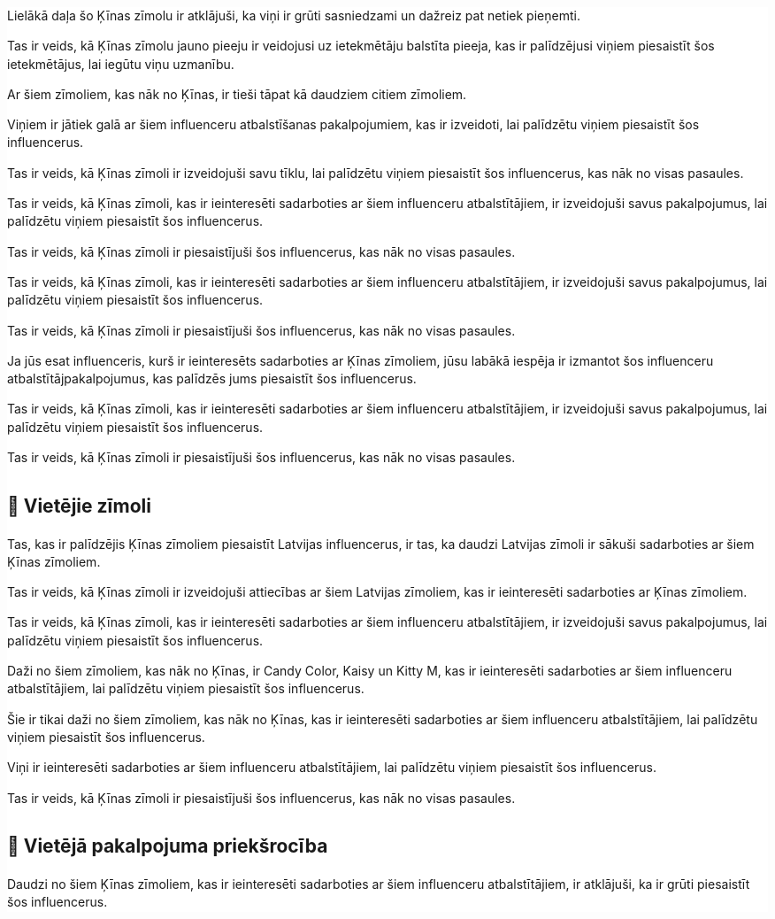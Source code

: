 Lielākā daļa šo Ķīnas zīmolu ir atklājuši, ka viņi ir grūti sasniedzami un dažreiz pat netiek pieņemti.

Tas ir veids, kā Ķīnas zīmolu jauno pieeju ir veidojusi uz ietekmētāju balstīta pieeja, kas ir palīdzējusi viņiem piesaistīt šos ietekmētājus, lai iegūtu viņu uzmanību.

Ar šiem zīmoliem, kas nāk no Ķīnas, ir tieši tāpat kā daudziem citiem zīmoliem.

Viņiem ir jātiek galā ar šiem influenceru atbalstīšanas pakalpojumiem, kas ir izveidoti, lai palīdzētu viņiem piesaistīt šos influencerus.

Tas ir veids, kā Ķīnas zīmoli ir izveidojuši savu tīklu, lai palīdzētu viņiem piesaistīt šos influencerus, kas nāk no visas pasaules.

Tas ir veids, kā Ķīnas zīmoli, kas ir ieinteresēti sadarboties ar šiem influenceru atbalstītājiem, ir izveidojuši savus pakalpojumus, lai palīdzētu viņiem piesaistīt šos influencerus.

Tas ir veids, kā Ķīnas zīmoli ir piesaistījuši šos influencerus, kas nāk no visas pasaules. 

Tas ir veids, kā Ķīnas zīmoli, kas ir ieinteresēti sadarboties ar šiem influenceru atbalstītājiem, ir izveidojuši savus pakalpojumus, lai palīdzētu viņiem piesaistīt šos influencerus.

Tas ir veids, kā Ķīnas zīmoli ir piesaistījuši šos influencerus, kas nāk no visas pasaules.

Ja jūs esat influenceris, kurš ir ieinteresēts sadarboties ar Ķīnas zīmoliem, jūsu labākā iespēja ir izmantot šos influenceru atbalstītājpakalpojumus, kas palīdzēs jums piesaistīt šos influencerus.

Tas ir veids, kā Ķīnas zīmoli, kas ir ieinteresēti sadarboties ar šiem influenceru atbalstītājiem, ir izveidojuši savus pakalpojumus, lai palīdzētu viņiem piesaistīt šos influencerus.

Tas ir veids, kā Ķīnas zīmoli ir piesaistījuši šos influencerus, kas nāk no visas pasaules.

## 🔗 Vietējie zīmoli

Tas, kas ir palīdzējis Ķīnas zīmoliem piesaistīt Latvijas influencerus, ir tas, ka daudzi Latvijas zīmoli ir sākuši sadarboties ar šiem Ķīnas zīmoliem.

Tas ir veids, kā Ķīnas zīmoli ir izveidojuši attiecības ar šiem Latvijas zīmoliem, kas ir ieinteresēti sadarboties ar Ķīnas zīmoliem.

Tas ir veids, kā Ķīnas zīmoli, kas ir ieinteresēti sadarboties ar šiem influenceru atbalstītājiem, ir izveidojuši savus pakalpojumus, lai palīdzētu viņiem piesaistīt šos influencerus.

Daži no šiem zīmoliem, kas nāk no Ķīnas, ir Candy Color, Kaisy un Kitty M, kas ir ieinteresēti sadarboties ar šiem influenceru atbalstītājiem, lai palīdzētu viņiem piesaistīt šos influencerus.

Šie ir tikai daži no šiem zīmoliem, kas nāk no Ķīnas, kas ir ieinteresēti sadarboties ar šiem influenceru atbalstītājiem, lai palīdzētu viņiem piesaistīt šos influencerus.

Viņi ir ieinteresēti sadarboties ar šiem influenceru atbalstītājiem, lai palīdzētu viņiem piesaistīt šos influencerus.

Tas ir veids, kā Ķīnas zīmoli ir piesaistījuši šos influencerus, kas nāk no visas pasaules.

## 🤝 Vietējā pakalpojuma priekšrocība

Daudzi no šiem Ķīnas zīmoliem, kas ir ieinteresēti sadarboties ar šiem influenceru atbalstītājiem, ir atklājuši, ka ir grūti piesaistīt šos influencerus.
